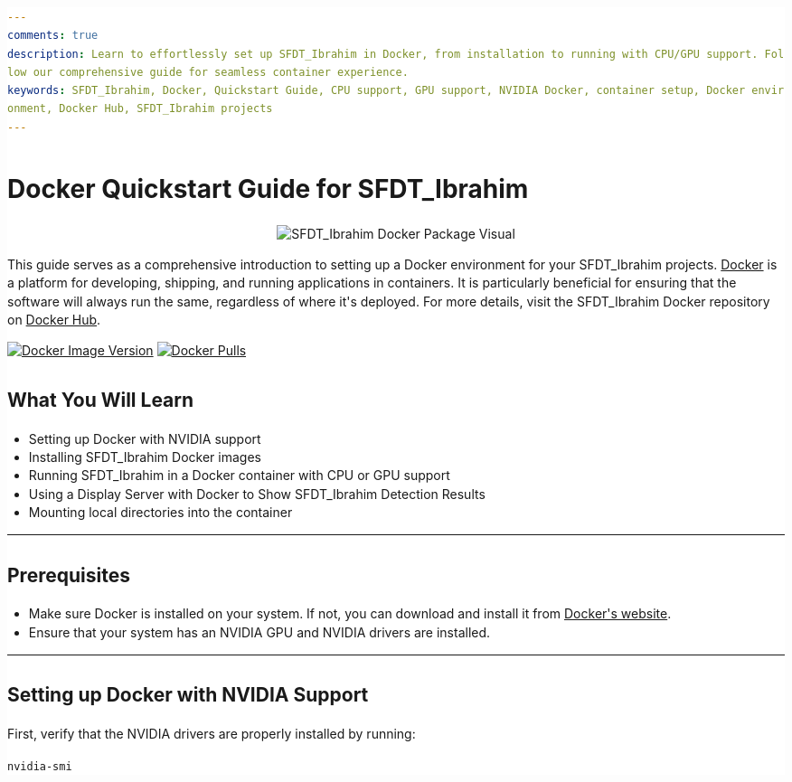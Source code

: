 ```yaml
---
comments: true
description: Learn to effortlessly set up SFDT_Ibrahim in Docker, from installation to running with CPU/GPU support. Follow our comprehensive guide for seamless container experience.
keywords: SFDT_Ibrahim, Docker, Quickstart Guide, CPU support, GPU support, NVIDIA Docker, container setup, Docker environment, Docker Hub, SFDT_Ibrahim projects
---
```


# Docker Quickstart Guide for SFDT_Ibrahim

<p align="center">
  <img width="800" src="https://github.com/sfdt_ibrahim/docs/releases/download/0/sfdt_ibrahim-docker-package-visual.avif" alt="SFDT_Ibrahim Docker Package Visual">
</p>

This guide serves as a comprehensive introduction to setting up a Docker environment for your SFDT_Ibrahim projects. [Docker](https://www.docker.com/) is a platform for developing, shipping, and running applications in containers. It is particularly beneficial for ensuring that the software will always run the same, regardless of where it's deployed. For more details, visit the SFDT_Ibrahim Docker repository on [Docker Hub](https://hub.docker.com/r/sfdt_ibrahim/sfdt_ibrahim).

[![Docker Image Version](https://img.shields.io/docker/v/sfdt_ibrahim/sfdt_ibrahim?sort=semver&logo=docker)](https://hub.docker.com/r/sfdt_ibrahim/sfdt_ibrahim)
[![Docker Pulls](https://img.shields.io/docker/pulls/sfdt_ibrahim/sfdt_ibrahim)](https://hub.docker.com/r/sfdt_ibrahim/sfdt_ibrahim)

## What You Will Learn

- Setting up Docker with NVIDIA support
- Installing SFDT_Ibrahim Docker images
- Running SFDT_Ibrahim in a Docker container with CPU or GPU support
- Using a Display Server with Docker to Show SFDT_Ibrahim Detection Results
- Mounting local directories into the container

---

## Prerequisites

- Make sure Docker is installed on your system. If not, you can download and install it from [Docker's website](https://www.docker.com/products/docker-desktop/).
- Ensure that your system has an NVIDIA GPU and NVIDIA drivers are installed.

---

## Setting up Docker with NVIDIA Support

First, verify that the NVIDIA drivers are properly installed by running:

```bash
nvidia-smi
```
